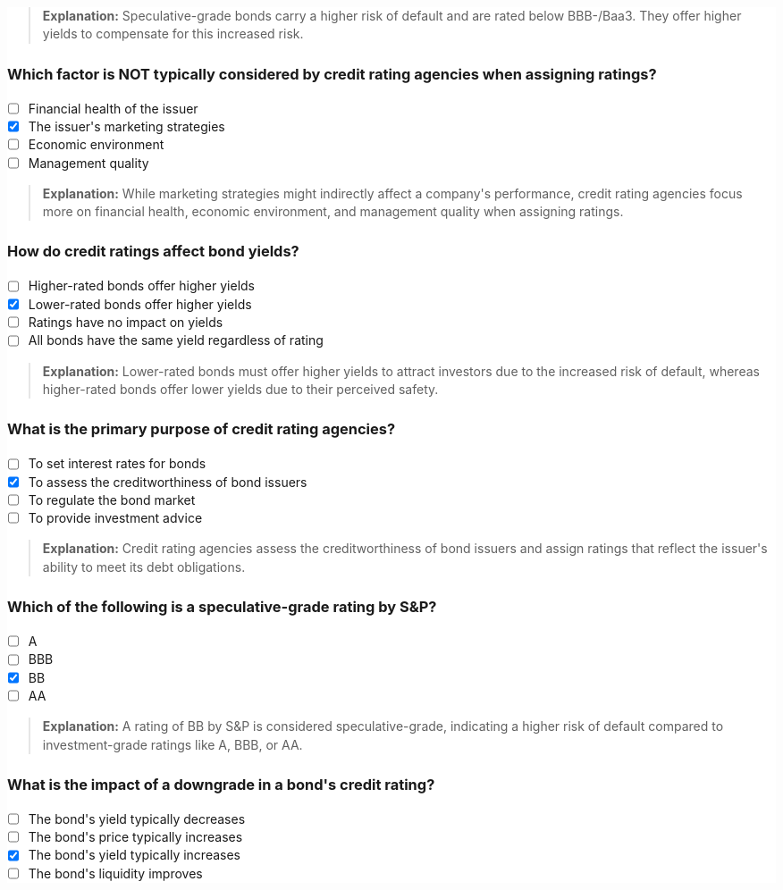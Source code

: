 > **Explanation:** Speculative-grade bonds carry a higher risk of default and are rated below BBB-/Baa3. They offer higher yields to compensate for this increased risk.

### Which factor is NOT typically considered by credit rating agencies when assigning ratings?

- [ ] Financial health of the issuer
- [x] The issuer's marketing strategies
- [ ] Economic environment
- [ ] Management quality

> **Explanation:** While marketing strategies might indirectly affect a company's performance, credit rating agencies focus more on financial health, economic environment, and management quality when assigning ratings.

### How do credit ratings affect bond yields?

- [ ] Higher-rated bonds offer higher yields
- [x] Lower-rated bonds offer higher yields
- [ ] Ratings have no impact on yields
- [ ] All bonds have the same yield regardless of rating

> **Explanation:** Lower-rated bonds must offer higher yields to attract investors due to the increased risk of default, whereas higher-rated bonds offer lower yields due to their perceived safety.

### What is the primary purpose of credit rating agencies?

- [ ] To set interest rates for bonds
- [x] To assess the creditworthiness of bond issuers
- [ ] To regulate the bond market
- [ ] To provide investment advice

> **Explanation:** Credit rating agencies assess the creditworthiness of bond issuers and assign ratings that reflect the issuer's ability to meet its debt obligations.

### Which of the following is a speculative-grade rating by S&P?

- [ ] A
- [ ] BBB
- [x] BB
- [ ] AA

> **Explanation:** A rating of BB by S&P is considered speculative-grade, indicating a higher risk of default compared to investment-grade ratings like A, BBB, or AA.

### What is the impact of a downgrade in a bond's credit rating?

- [ ] The bond's yield typically decreases
- [ ] The bond's price typically increases
- [x] The bond's yield typically increases
- [ ] The bond's liquidity improves
